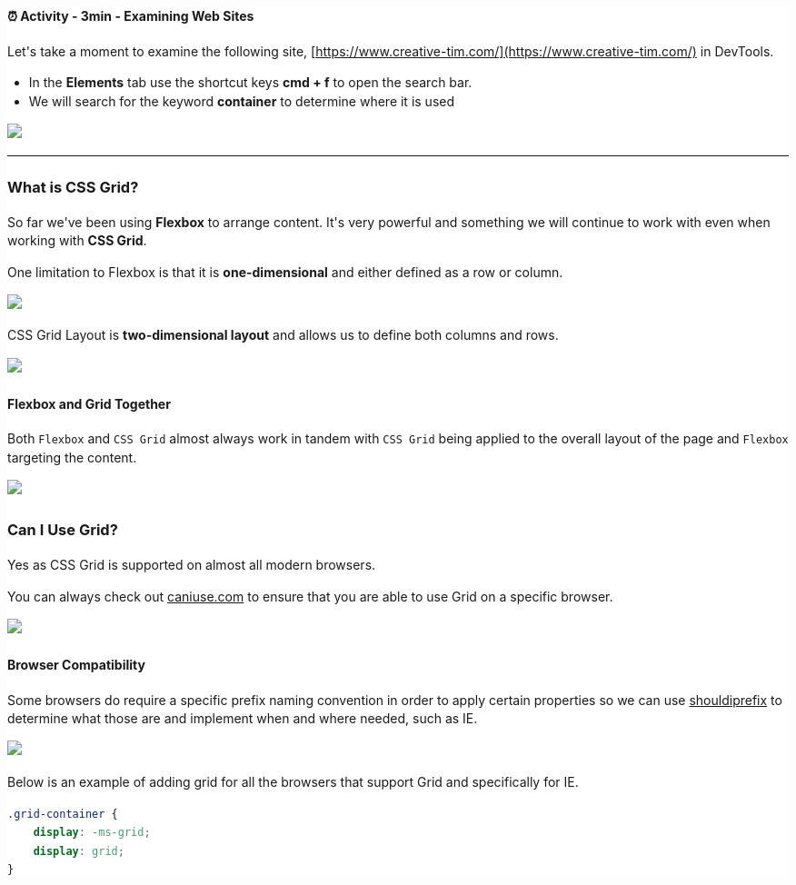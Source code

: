 #### <g-emoji class="g-emoji" alias="alarm_clock" fallback-src="https://github.githubassets.com/images/icons/emoji/unicode/23f0.png">⏰</g-emoji> Activity - 3min - Examining Web Sites

Let's take a moment to examine the following site, [https://www.creative-tim.com/](https://www.creative-tim.com/) in DevTools.

- In the **Elements** tab use the shortcut keys **cmd + f** to open the search bar.
- We will search for the keyword **container** to determine where it is used

<img src="https://i.imgur.com/Vz3O86h.png">

<hr>

### What is CSS Grid?

So far we've been using **Flexbox** to arrange content. It's very powerful and something we will continue to work with even when working with **CSS Grid**.

One limitation to Flexbox is that it is **one-dimensional** and either defined as a row or column.

<img src="https://i.imgur.com/5NetjtO.png" width=500/>

CSS Grid Layout is **two-dimensional layout** and allows us to define both columns and rows.

<img src="https://i.imgur.com/55JCwW4.png" width=500/>

#### Flexbox and Grid Together

Both `Flexbox` and `CSS Grid` almost always work in tandem with `CSS Grid` being applied to the overall layout of the page and `Flexbox` targeting the content.

<img src="https://i.imgur.com/zO6XljL.png" width=500/>

### Can I Use Grid?

Yes as CSS Grid is supported on almost all modern browsers.

You can always check out [caniuse.com](http://caniuse.com/) to ensure that you are able to use Grid on a specific browser.

<img src="https://i.imgur.com/j1qTzte.png" />

#### Browser Compatibility

Some browsers do require a specific prefix naming convention in order to apply certain properties so we can use [shouldiprefix](http://shouldiprefix.com/) to determine what those are and implement when and where needed, such as IE.

<img src="https://i.imgur.com/V7eggiG.png">

Below is an example of adding grid for all the browsers that support Grid and specifically for IE.

```css
.grid-container {
	display: -ms-grid;
	display: grid;
}
```
